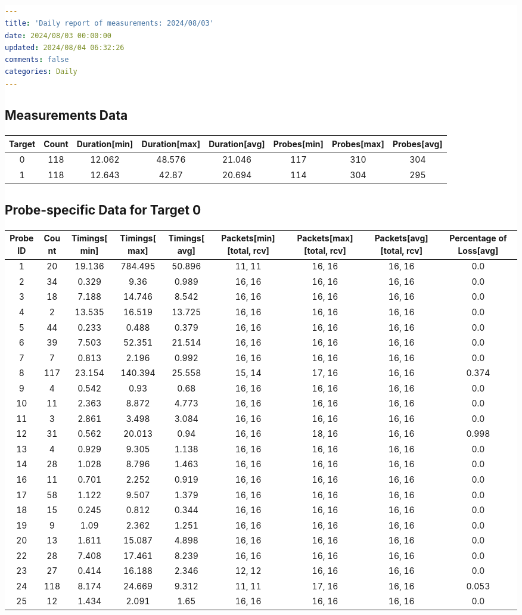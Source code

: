 ```yaml
---
title: 'Daily report of measurements: 2024/08/03'
date: 2024/08/03 00:00:00
updated: 2024/08/04 06:32:26
comments: false
categories: Daily
---
```


## Measurements Data

|Target|Count|Duration[min]|Duration[max]|Duration[avg]|Probes[min]|Probes[max]|Probes[avg]|
|:----:|:----:|:----:|:----:|:----:|:----:|:----:|:----:|
|0|118|12.062|48.576|21.046|117|310|304|
|1|118|12.643|42.87|20.694|114|304|295|



## Probe-specific Data for Target 0

|Probe ID|Count|Timings[min]|Timings[max]|Timings[avg]|Packets[min][total, rcv]|Packets[max][total, rcv]|Packets[avg][total, rcv]|Percentage of Loss[avg]|
|:----:|:----:|:----:|:----:|:----:|:----:|:----:|:----:|:----:|
|1|20|19.136|784.495|50.896|11, 11|16, 16|16, 16|0.0|
|2|34|0.329|9.36|0.989|16, 16|16, 16|16, 16|0.0|
|3|18|7.188|14.746|8.542|16, 16|16, 16|16, 16|0.0|
|4|2|13.535|16.519|13.725|16, 16|16, 16|16, 16|0.0|
|5|44|0.233|0.488|0.379|16, 16|16, 16|16, 16|0.0|
|6|39|7.503|52.351|21.514|16, 16|16, 16|16, 16|0.0|
|7|7|0.813|2.196|0.992|16, 16|16, 16|16, 16|0.0|
|8|117|23.154|140.394|25.558|15, 14|17, 16|16, 16|0.374|
|9|4|0.542|0.93|0.68|16, 16|16, 16|16, 16|0.0|
|10|11|2.363|8.872|4.773|16, 16|16, 16|16, 16|0.0|
|11|3|2.861|3.498|3.084|16, 16|16, 16|16, 16|0.0|
|12|31|0.562|20.013|0.94|16, 16|18, 16|16, 16|0.998|
|13|4|0.929|9.305|1.138|16, 16|16, 16|16, 16|0.0|
|14|28|1.028|8.796|1.463|16, 16|16, 16|16, 16|0.0|
|16|11|0.701|2.252|0.919|16, 16|16, 16|16, 16|0.0|
|17|58|1.122|9.507|1.379|16, 16|16, 16|16, 16|0.0|
|18|15|0.245|0.812|0.344|16, 16|16, 16|16, 16|0.0|
|19|9|1.09|2.362|1.251|16, 16|16, 16|16, 16|0.0|
|20|13|1.611|15.087|4.898|16, 16|16, 16|16, 16|0.0|
|22|28|7.408|17.461|8.239|16, 16|16, 16|16, 16|0.0|
|23|27|0.414|16.188|2.346|12, 12|16, 16|16, 16|0.0|
|24|118|8.174|24.669|9.312|11, 11|17, 16|16, 16|0.053|
|25|12|1.434|2.091|1.65|16, 16|16, 16|16, 16|0.0|